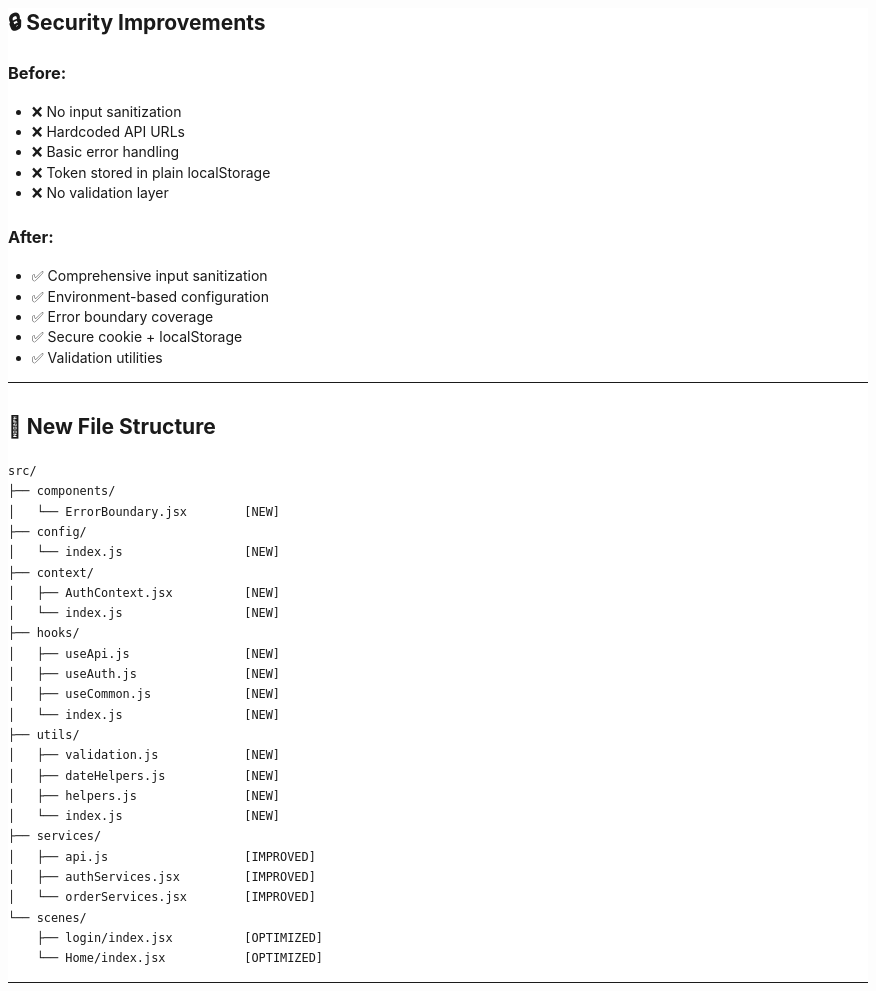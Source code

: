 
## 🔒 Security Improvements

### Before:
- ❌ No input sanitization
- ❌ Hardcoded API URLs
- ❌ Basic error handling
- ❌ Token stored in plain localStorage
- ❌ No validation layer

### After:
- ✅ Comprehensive input sanitization
- ✅ Environment-based configuration
- ✅ Error boundary coverage
- ✅ Secure cookie + localStorage
- ✅ Validation utilities

---

## 📁 New File Structure

```
src/
├── components/
│   └── ErrorBoundary.jsx        [NEW]
├── config/
│   └── index.js                 [NEW]
├── context/
│   ├── AuthContext.jsx          [NEW]
│   └── index.js                 [NEW]
├── hooks/
│   ├── useApi.js                [NEW]
│   ├── useAuth.js               [NEW]
│   ├── useCommon.js             [NEW]
│   └── index.js                 [NEW]
├── utils/
│   ├── validation.js            [NEW]
│   ├── dateHelpers.js           [NEW]
│   ├── helpers.js               [NEW]
│   └── index.js                 [NEW]
├── services/
│   ├── api.js                   [IMPROVED]
│   ├── authServices.jsx         [IMPROVED]
│   └── orderServices.jsx        [IMPROVED]
└── scenes/
    ├── login/index.jsx          [OPTIMIZED]
    └── Home/index.jsx           [OPTIMIZED]
```

---
